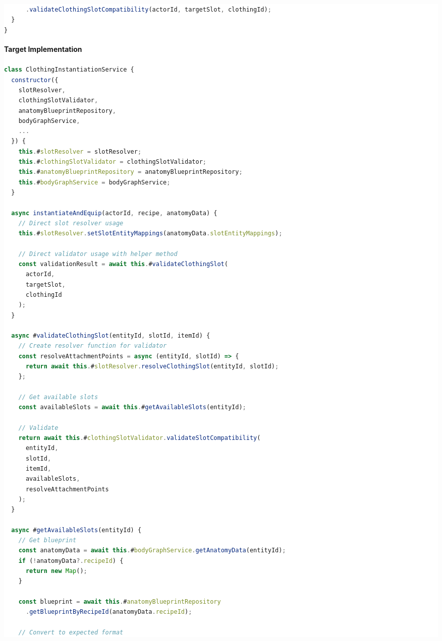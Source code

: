 ```javascript
      .validateClothingSlotCompatibility(actorId, targetSlot, clothingId);
  }
}
```

#### Target Implementation
```javascript
class ClothingInstantiationService {
  constructor({ 
    slotResolver,
    clothingSlotValidator,
    anatomyBlueprintRepository,
    bodyGraphService,
    ... 
  }) {
    this.#slotResolver = slotResolver;
    this.#clothingSlotValidator = clothingSlotValidator;
    this.#anatomyBlueprintRepository = anatomyBlueprintRepository;
    this.#bodyGraphService = bodyGraphService;
  }
  
  async instantiateAndEquip(actorId, recipe, anatomyData) {
    // Direct slot resolver usage
    this.#slotResolver.setSlotEntityMappings(anatomyData.slotEntityMappings);
    
    // Direct validator usage with helper method
    const validationResult = await this.#validateClothingSlot(
      actorId, 
      targetSlot, 
      clothingId
    );
  }
  
  async #validateClothingSlot(entityId, slotId, itemId) {
    // Create resolver function for validator
    const resolveAttachmentPoints = async (entityId, slotId) => {
      return await this.#slotResolver.resolveClothingSlot(entityId, slotId);
    };
    
    // Get available slots
    const availableSlots = await this.#getAvailableSlots(entityId);
    
    // Validate
    return await this.#clothingSlotValidator.validateSlotCompatibility(
      entityId,
      slotId,
      itemId,
      availableSlots,
      resolveAttachmentPoints
    );
  }
  
  async #getAvailableSlots(entityId) {
    // Get blueprint
    const anatomyData = await this.#bodyGraphService.getAnatomyData(entityId);
    if (!anatomyData?.recipeId) {
      return new Map();
    }
    
    const blueprint = await this.#anatomyBlueprintRepository
      .getBlueprintByRecipeId(anatomyData.recipeId);
      
    // Convert to expected format
```